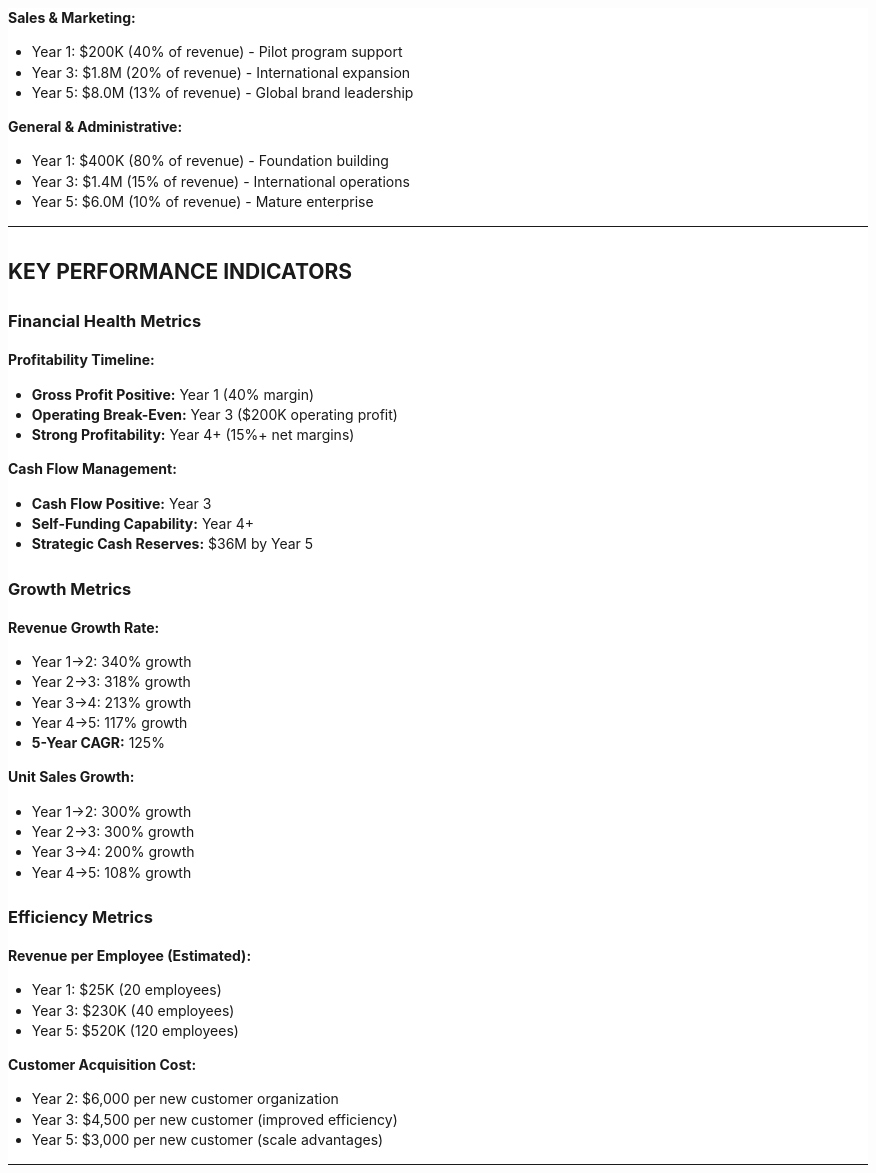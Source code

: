 **Sales & Marketing:**
- Year 1: $200K (40% of revenue) - Pilot program support
- Year 3: $1.8M (20% of revenue) - International expansion
- Year 5: $8.0M (13% of revenue) - Global brand leadership

**General & Administrative:**
- Year 1: $400K (80% of revenue) - Foundation building
- Year 3: $1.4M (15% of revenue) - International operations
- Year 5: $6.0M (10% of revenue) - Mature enterprise

---

## KEY PERFORMANCE INDICATORS

### Financial Health Metrics

**Profitability Timeline:**
- **Gross Profit Positive:** Year 1 (40% margin)
- **Operating Break-Even:** Year 3 ($200K operating profit)
- **Strong Profitability:** Year 4+ (15%+ net margins)

**Cash Flow Management:**
- **Cash Flow Positive:** Year 3
- **Self-Funding Capability:** Year 4+
- **Strategic Cash Reserves:** $36M by Year 5

### Growth Metrics

**Revenue Growth Rate:**
- Year 1→2: 340% growth
- Year 2→3: 318% growth  
- Year 3→4: 213% growth
- Year 4→5: 117% growth
- **5-Year CAGR:** 125%

**Unit Sales Growth:**
- Year 1→2: 300% growth
- Year 2→3: 300% growth
- Year 3→4: 200% growth
- Year 4→5: 108% growth

### Efficiency Metrics

**Revenue per Employee (Estimated):**
- Year 1: $25K (20 employees)
- Year 3: $230K (40 employees)
- Year 5: $520K (120 employees)

**Customer Acquisition Cost:**
- Year 2: $6,000 per new customer organization
- Year 3: $4,500 per new customer (improved efficiency)
- Year 5: $3,000 per new customer (scale advantages)

---
